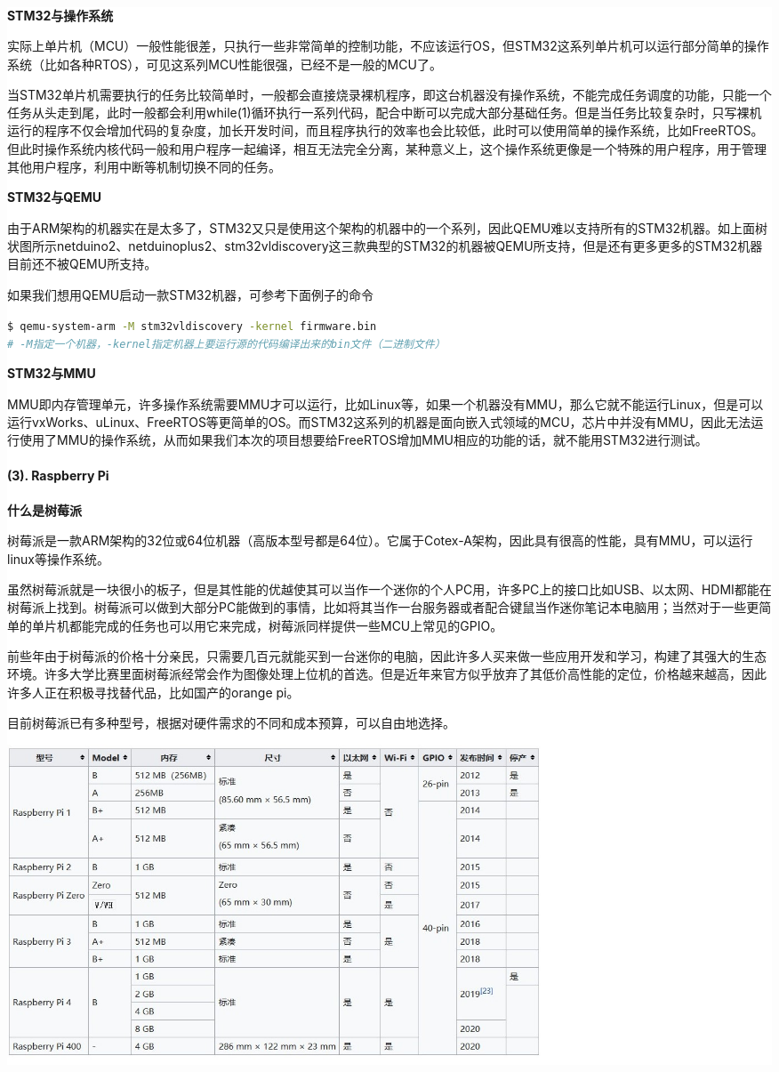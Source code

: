 **STM32与操作系统**

实际上单片机（MCU）一般性能很差，只执行一些非常简单的控制功能，不应该运行OS，但STM32这系列单片机可以运行部分简单的操作系统（比如各种RTOS），可见这系列MCU性能很强，已经不是一般的MCU了。

当STM32单片机需要执行的任务比较简单时，一般都会直接烧录裸机程序，即这台机器没有操作系统，不能完成任务调度的功能，只能一个任务从头走到尾，此时一般都会利用while(1)循环执行一系列代码，配合中断可以完成大部分基础任务。但是当任务比较复杂时，只写裸机运行的程序不仅会增加代码的复杂度，加长开发时间，而且程序执行的效率也会比较低，此时可以使用简单的操作系统，比如FreeRTOS。但此时操作系统内核代码一般和用户程序一起编译，相互无法完全分离，某种意义上，这个操作系统更像是一个特殊的用户程序，用于管理其他用户程序，利用中断等机制切换不同的任务。

**STM32与QEMU**

由于ARM架构的机器实在是太多了，STM32又只是使用这个架构的机器中的一个系列，因此QEMU难以支持所有的STM32机器。如上面树状图所示netduino2、netduinoplus2、stm32vldiscovery这三款典型的STM32的机器被QEMU所支持，但是还有更多更多的STM32机器目前还不被QEMU所支持。

如果我们想用QEMU启动一款STM32机器，可参考下面例子的命令

```bash
$ qemu-system-arm -M stm32vldiscovery -kernel firmware.bin 
# -M指定一个机器，-kernel指定机器上要运行源的代码编译出来的bin文件（二进制文件）
```

**STM32与MMU**

MMU即内存管理单元，许多操作系统需要MMU才可以运行，比如Linux等，如果一个机器没有MMU，那么它就不能运行Linux，但是可以运行vxWorks、uLinux、FreeRTOS等更简单的OS。而STM32这系列的机器是面向嵌入式领域的MCU，芯片中并没有MMU，因此无法运行使用了MMU的操作系统，从而如果我们本次的项目想要给FreeRTOS增加MMU相应的功能的话，就不能用STM32进行测试。

#### (3). Raspberry Pi

**什么是树莓派**

树莓派是一款ARM架构的32位或64位机器（高版本型号都是64位）。它属于Cotex-A架构，因此具有很高的性能，具有MMU，可以运行linux等操作系统。

虽然树莓派就是一块很小的板子，但是其性能的优越使其可以当作一个迷你的个人PC用，许多PC上的接口比如USB、以太网、HDMI都能在树莓派上找到。树莓派可以做到大部分PC能做到的事情，比如将其当作一台服务器或者配合键鼠当作迷你笔记本电脑用；当然对于一些更简单的单片机都能完成的任务也可以用它来完成，树莓派同样提供一些MCU上常见的GPIO。

前些年由于树莓派的价格十分亲民，只需要几百元就能买到一台迷你的电脑，因此许多人买来做一些应用开发和学习，构建了其强大的生态环境。许多大学比赛里面树莓派经常会作为图像处理上位机的首选。但是近年来官方似乎放弃了其低价高性能的定位，价格越来越高，因此许多人正在积极寻找替代品，比如国产的orange pi。

目前树莓派已有多种型号，根据对硬件需求的不同和成本预算，可以自由地选择。

<img src="./src/3.jpg" width="600">
